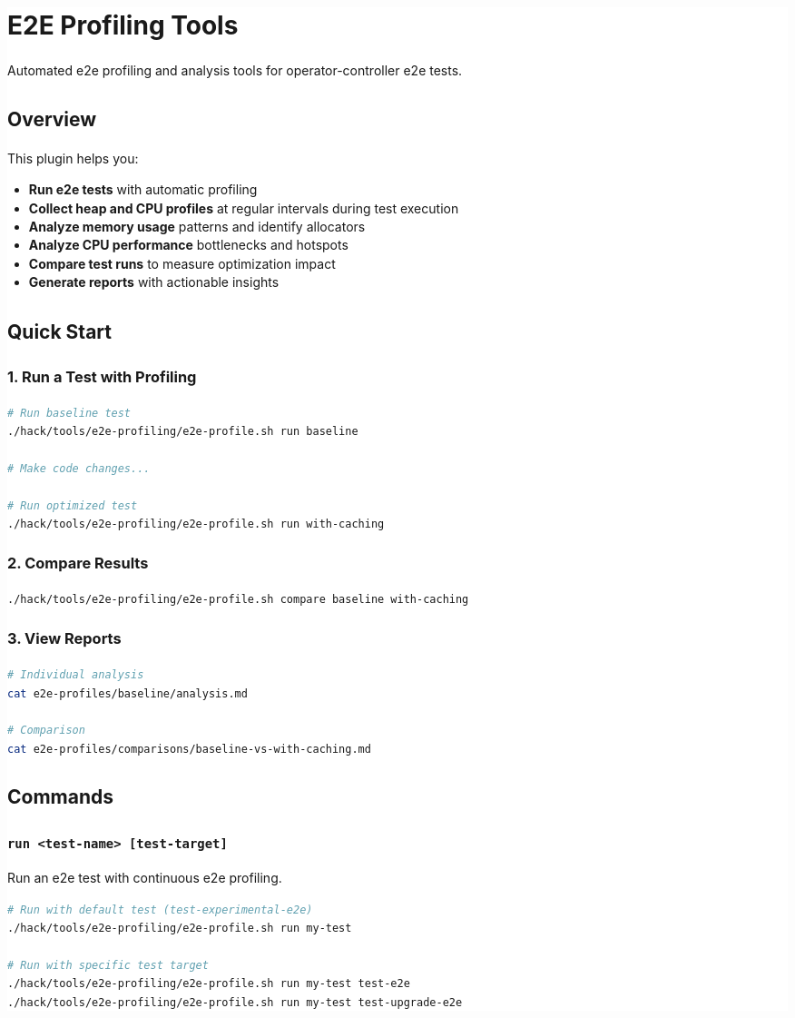 # E2E Profiling Tools

Automated e2e profiling and analysis tools for operator-controller e2e tests.

## Overview

This plugin helps you:
- **Run e2e tests** with automatic profiling
- **Collect heap and CPU profiles** at regular intervals during test execution
- **Analyze memory usage** patterns and identify allocators
- **Analyze CPU performance** bottlenecks and hotspots
- **Compare test runs** to measure optimization impact
- **Generate reports** with actionable insights

## Quick Start

### 1. Run a Test with Profiling

```bash
# Run baseline test
./hack/tools/e2e-profiling/e2e-profile.sh run baseline

# Make code changes...

# Run optimized test
./hack/tools/e2e-profiling/e2e-profile.sh run with-caching
```

### 2. Compare Results

```bash
./hack/tools/e2e-profiling/e2e-profile.sh compare baseline with-caching
```

### 3. View Reports

```bash
# Individual analysis
cat e2e-profiles/baseline/analysis.md

# Comparison
cat e2e-profiles/comparisons/baseline-vs-with-caching.md
```

## Commands

### `run <test-name> [test-target]`

Run an e2e test with continuous e2e profiling.

```bash
# Run with default test (test-experimental-e2e)
./hack/tools/e2e-profiling/e2e-profile.sh run my-test

# Run with specific test target
./hack/tools/e2e-profiling/e2e-profile.sh run my-test test-e2e
./hack/tools/e2e-profiling/e2e-profile.sh run my-test test-upgrade-e2e
```
